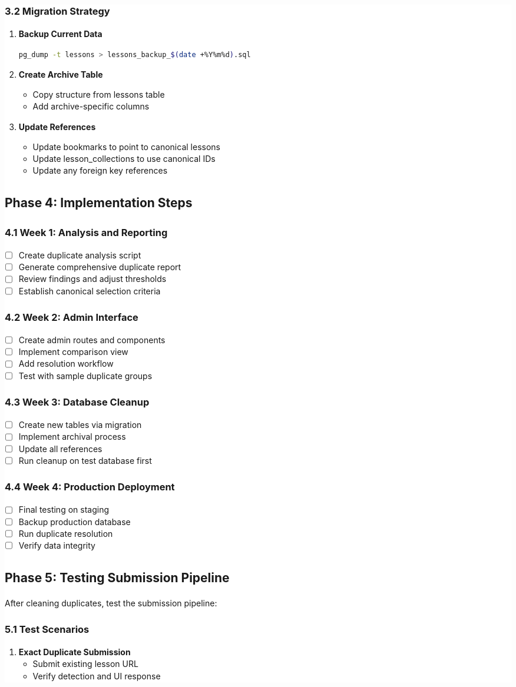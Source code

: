 ### 3.2 Migration Strategy

1. **Backup Current Data**
   ```bash
   pg_dump -t lessons > lessons_backup_$(date +%Y%m%d).sql
   ```

2. **Create Archive Table**
   - Copy structure from lessons table
   - Add archive-specific columns

3. **Update References**
   - Update bookmarks to point to canonical lessons
   - Update lesson_collections to use canonical IDs
   - Update any foreign key references

## Phase 4: Implementation Steps

### 4.1 Week 1: Analysis and Reporting
- [ ] Create duplicate analysis script
- [ ] Generate comprehensive duplicate report
- [ ] Review findings and adjust thresholds
- [ ] Establish canonical selection criteria

### 4.2 Week 2: Admin Interface
- [ ] Create admin routes and components
- [ ] Implement comparison view
- [ ] Add resolution workflow
- [ ] Test with sample duplicate groups

### 4.3 Week 3: Database Cleanup
- [ ] Create new tables via migration
- [ ] Implement archival process
- [ ] Update all references
- [ ] Run cleanup on test database first

### 4.4 Week 4: Production Deployment
- [ ] Final testing on staging
- [ ] Backup production database
- [ ] Run duplicate resolution
- [ ] Verify data integrity

## Phase 5: Testing Submission Pipeline

After cleaning duplicates, test the submission pipeline:

### 5.1 Test Scenarios

1. **Exact Duplicate Submission**
   - Submit existing lesson URL
   - Verify detection and UI response
